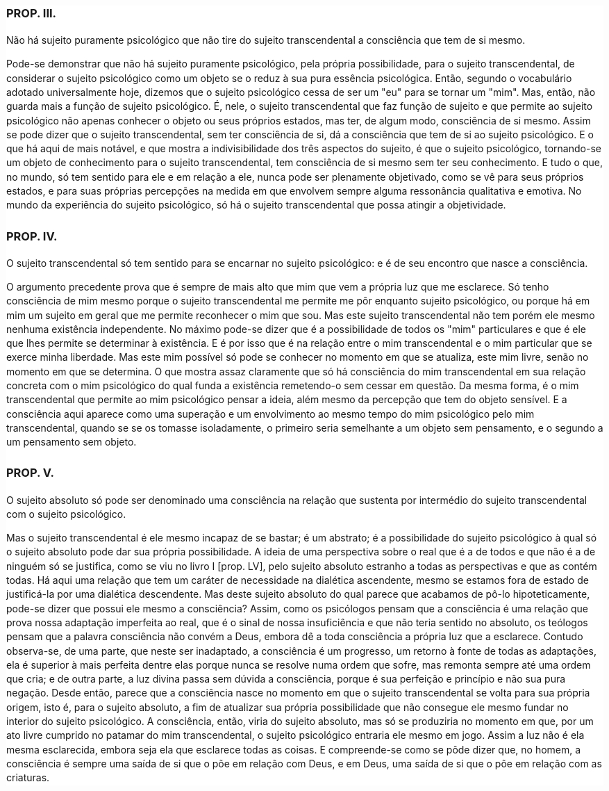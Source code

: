 ### PROP. III. 
Não há sujeito puramente psicológico que não tire do sujeito transcendental a consciência que tem de si mesmo.

Pode-se demonstrar que não há sujeito puramente psicológico, pela própria possibilidade, para o sujeito transcendental, de considerar o sujeito psicológico como um objeto se o reduz à sua pura essência psicológica. Então, segundo o vocabulário adotado universalmente hoje, dizemos que o sujeito psicológico cessa de ser um "eu" para se tornar um "mim". Mas, então, não guarda mais a função de sujeito psicológico. É, nele, o sujeito transcendental que faz função de sujeito e que permite ao sujeito psicológico não apenas conhecer o objeto ou seus próprios estados, mas ter, de algum modo, consciência de si mesmo. Assim se pode dizer que o sujeito transcendental, sem ter consciência de si, dá a consciência que tem de si ao sujeito psicológico. E o que há aqui de mais notável, e que mostra a indivisibilidade dos três aspectos do sujeito, é que o sujeito psicológico, tornando-se um objeto de conhecimento para o sujeito transcendental, tem consciência de si mesmo sem ter seu conhecimento. E tudo o que, no mundo, só tem sentido para ele e em relação a ele, nunca pode ser plenamente objetivado, como se vê para seus próprios estados, e para suas próprias percepções na medida em que envolvem sempre alguma ressonância qualitativa e emotiva. No mundo da experiência do sujeito psicológico, só há o sujeito transcendental que possa atingir a objetividade.

### PROP. IV. 
O sujeito transcendental só tem sentido para se encarnar no sujeito psicológico: e é de seu encontro que nasce a consciência.

O argumento precedente prova que é sempre de mais alto que mim que vem a própria luz que me esclarece. Só tenho consciência de mim mesmo porque o sujeito transcendental me permite me pôr enquanto sujeito psicológico, ou porque há em mim um sujeito em geral que me permite reconhecer o mim que sou. Mas este sujeito transcendental não tem porém ele mesmo nenhuma existência independente. No máximo pode-se dizer que é a possibilidade de todos os "mim" particulares e que é ele que lhes permite se determinar à existência. E é por isso que é na relação entre o mim transcendental e o mim particular que se exerce minha liberdade. Mas este mim possível só pode se conhecer no momento em que se atualiza, este mim livre, senão no momento em que se determina. O que mostra assaz claramente que só há consciência do mim transcendental em sua relação concreta com o mim psicológico do qual funda a existência remetendo-o sem cessar em questão. Da mesma forma, é o mim transcendental que permite ao mim psicológico pensar a ideia, além mesmo da percepção que tem do objeto sensível. E a consciência aqui aparece como uma superação e um envolvimento ao mesmo tempo do mim psicológico pelo mim transcendental, quando se se os tomasse isoladamente, o primeiro seria semelhante a um objeto sem pensamento, e o segundo a um pensamento sem objeto.

### PROP. V. 
O sujeito absoluto só pode ser denominado uma consciência na relação que sustenta por intermédio do sujeito transcendental com o sujeito psicológico.

Mas o sujeito transcendental é ele mesmo incapaz de se bastar; é um abstrato; é a possibilidade do sujeito psicológico à qual só o sujeito absoluto pode dar sua própria possibilidade. A ideia de uma perspectiva sobre o real que é a de todos e que não é a de ninguém só se justifica, como se viu no livro I [prop. LV], pelo sujeito absoluto estranho a todas as perspectivas e que as contém todas. Há aqui uma relação que tem um caráter de necessidade na dialética ascendente, mesmo se estamos fora de estado de justificá-la por uma dialética descendente. Mas deste sujeito absoluto do qual parece que acabamos de pô-lo hipoteticamente, pode-se dizer que possui ele mesmo a consciência? Assim, como os psicólogos pensam que a consciência é uma relação que prova nossa adaptação imperfeita ao real, que é o sinal de nossa insuficiência e que não teria sentido no absoluto, os teólogos pensam que a palavra consciência não convém a Deus, embora dê a toda consciência a própria luz que a esclarece. Contudo observa-se, de uma parte, que neste ser inadaptado, a consciência é um progresso, um retorno à fonte de todas as adaptações, ela é superior à mais perfeita dentre elas porque nunca se resolve numa ordem que sofre, mas remonta sempre até uma ordem que cria; e de outra parte, a luz divina passa sem dúvida a consciência, porque é sua perfeição e princípio e não sua pura negação. Desde então, parece que a consciência nasce no momento em que o sujeito transcendental se volta para sua própria origem, isto é, para o sujeito absoluto, a fim de atualizar sua própria possibilidade que não consegue ele mesmo fundar no interior do sujeito psicológico. A consciência, então, viria do sujeito absoluto, mas só se produziria no momento em que, por um ato livre cumprido no patamar do mim transcendental, o sujeito psicológico entraria ele mesmo em jogo. Assim a luz não é ela mesma esclarecida, embora seja ela que esclarece todas as coisas. E compreende-se como se pôde dizer que, no homem, a consciência é sempre uma saída de si que o põe em relação com Deus, e em Deus, uma saída de si que o põe em relação com as criaturas.
